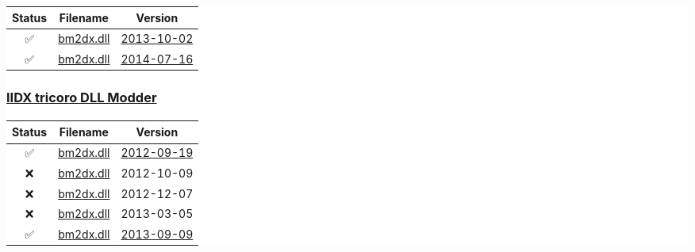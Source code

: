| Status | Filename | Version |
| :---:  |----------|---------|
| ✅ | [bm2dx.dll](https://github.com/djtrackers/BemaniPatcher/blob/master/metadata/spada.json) | [2013-10-02](https://github.com/djtrackers/BemaniPatcher/blob/master/output/1381209255858611.json) |
| ✅ | [bm2dx.dll](https://github.com/djtrackers/BemaniPatcher/blob/master/metadata/spada.json) | [2014-07-16](https://github.com/djtrackers/BemaniPatcher/blob/master/output/1404902068946547.json) |


### [IIDX tricoro DLL Modder](https://mon.im/bemanipatcher/tricoro.html)

| Status | Filename | Version |
| :---:  |----------|---------|
| ✅ | [bm2dx.dll](https://github.com/djtrackers/BemaniPatcher/blob/master/metadata/tricoro.json) | [2012-09-19](https://github.com/djtrackers/BemaniPatcher/blob/master/output/1347593194803090.json) |
| ❌ | [bm2dx.dll](https://github.com/djtrackers/BemaniPatcher/blob/master/metadata/tricoro.json) | 2012-10-09 |
| ❌ | [bm2dx.dll](https://github.com/djtrackers/BemaniPatcher/blob/master/metadata/tricoro.json) | 2012-12-07 |
| ❌ | [bm2dx.dll](https://github.com/djtrackers/BemaniPatcher/blob/master/metadata/tricoro.json) | 2013-03-05 |
| ✅ | [bm2dx.dll](https://github.com/djtrackers/BemaniPatcher/blob/master/metadata/tricoro.json) | [2013-09-09](https://github.com/djtrackers/BemaniPatcher/blob/master/output/1377828554888179.json) |

